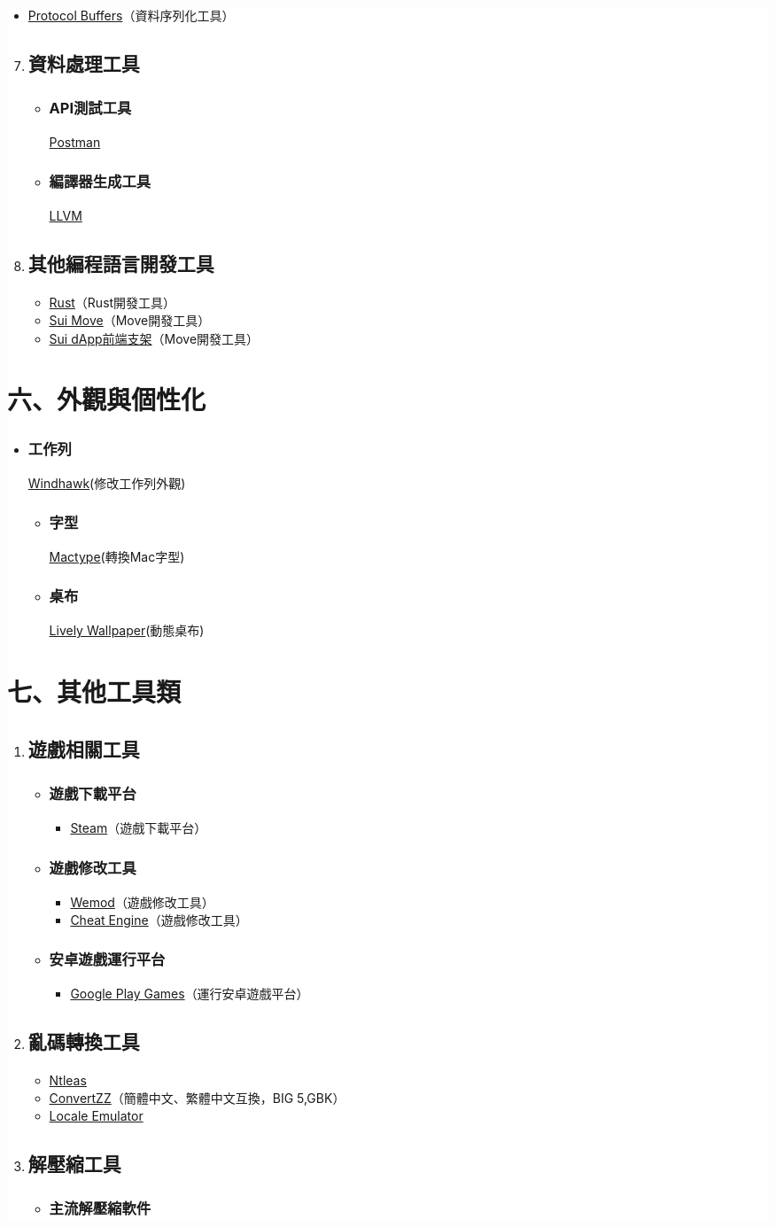    - [Protocol Buffers](https://github.com/protocolbuffers/protobuf/releases)（資料序列化工具）

7. ## **資料處理工具**

   - ### API測試工具

     [Postman](https://www.postman.com/downloads/)

   - ### 編譯器生成工具

     [LLVM](https://releases.llvm.org/)

8. ## **其他編程語言開發工具**

   - [Rust](https://www.rust-lang.org/tools/install)（Rust開發工具）  
   - [Sui Move](https://github.com/MystenLabs/sui/releases/tag/mainnet-v1.30.1)（Move開發工具）  
   - [Sui dApp前端支架](https://github.com/Bucket-Protocol/sui-dapp-scaffold-v1)（Move開發工具）

# **六、外觀與個性化**

- ### 工作列

  [Windhawk](https://windhawk.net/)(修改工作列外觀)

  - ### 字型

    [Mactype](https://www.mactype.net/)(轉換Mac字型)

  - ### 桌布

    [Lively Wallpaper](https://www.microsoft.com/zh-tw/p/lively-wallpaper/9ntm2qc6qws7?activetab=pivot:overviewtab)(動態桌布)

# **七、其他工具類**

1. ## **遊戲相關工具**

   - ### 遊戲下載平台

     - [Steam](https://store.steampowered.com/about/)（遊戲下載平台）

   - ### 遊戲修改工具

     - [Wemod](https://www.wemod.com/zh)（遊戲修改工具）  
     - [Cheat Engine](https://www.cheatengine.org/downloads.php)（遊戲修改工具）

   - ### 安卓遊戲運行平台

     - [Google Play Games](https://play.google.com/googleplaygames?pcampaignid=GM-playnotif-gpg-beta_generic_open_beta-ctc-mobile&tofdate=20250115)（運行安卓遊戲平台）

2. ## **亂碼轉換工具**

   - [Ntleas](https://jeva768.pixnet.net/blog/post/9952410)  
   - [ConvertZZ](https://github.com/flier268/ConvertZZ/releases)（簡體中文、繁體中文互換，BIG 5,GBK）  
   - [Locale Emulator](https://github.com/xupefei/Locale-Emulator/releases)

3. ## **解壓縮工具**

   - ### 主流解壓縮軟件
